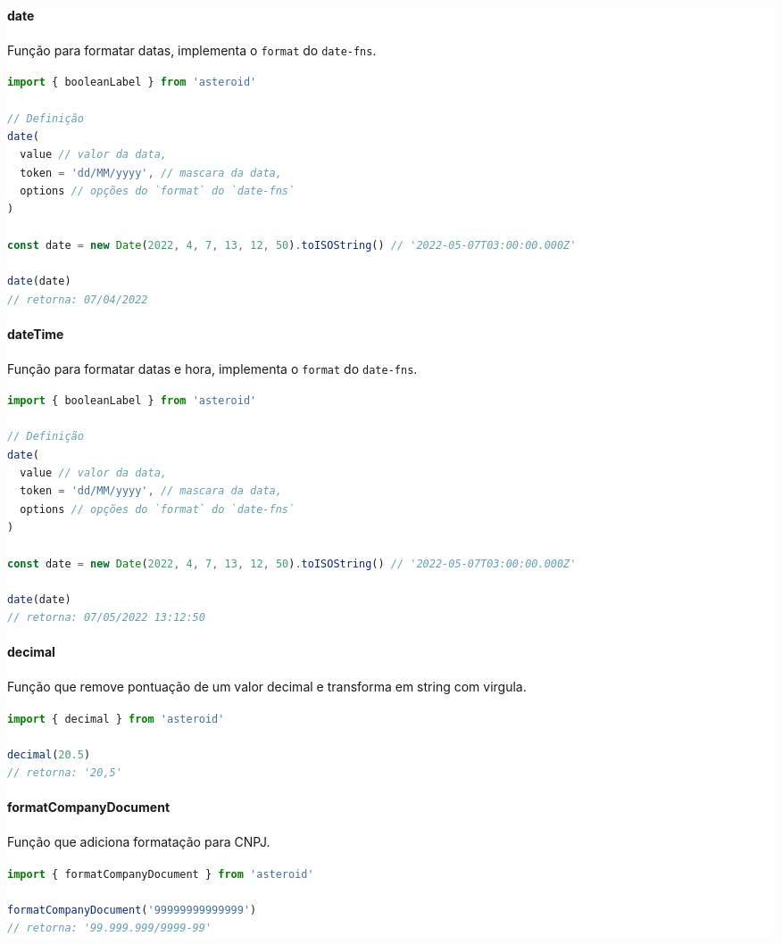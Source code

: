 #### date
Função para formatar datas, implementa o `format` do `date-fns`.

```js
import { booleanLabel } from 'asteroid'

// Definição
date(
  value // valor da data,
  token = 'dd/MM/yyyy', // mascara da data,
  options // opções do `format` do `date-fns`
)

const date = new Date(2022, 4, 7, 13, 12, 50).toISOString() // '2022-05-07T03:00:00.000Z'

date(date)
// retorna: 07/04/2022
```

#### dateTime
Função para formatar datas e hora, implementa o `format` do `date-fns`.

```js
import { booleanLabel } from 'asteroid'

// Definição
date(
  value // valor da data,
  token = 'dd/MM/yyyy', // mascara da data,
  options // opções do `format` do `date-fns`
)

const date = new Date(2022, 4, 7, 13, 12, 50).toISOString() // '2022-05-07T03:00:00.000Z'

date(date)
// retorna: 07/05/2022 13:12:50
```

#### decimal
Função que remove pontuação de um valor decimal e transforma em string com virgula.

```js
import { decimal } from 'asteroid'

decimal(20.5)
// retorna: '20,5'
```

#### formatCompanyDocument
Função que adiciona formatação para CNPJ.

```js
import { formatCompanyDocument } from 'asteroid'

formatCompanyDocument('99999999999999')
// retorna: '99.999.999/9999-99'
```

